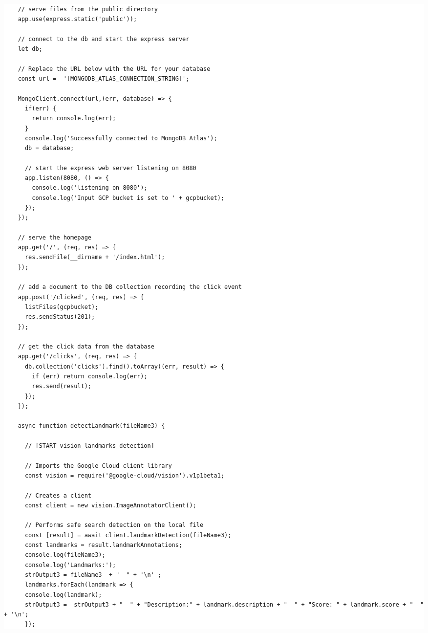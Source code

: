         // serve files from the public directory
        app.use(express.static('public'));
        
        // connect to the db and start the express server
        let db;
        
        // Replace the URL below with the URL for your database
        const url =  '[MONGODB_ATLAS_CONNECTION_STRING]';
        
        MongoClient.connect(url,(err, database) => {
          if(err) {
            return console.log(err);
          }
          console.log('Successfully connected to MongoDB Atlas');
          db = database;
          
          // start the express web server listening on 8080
          app.listen(8080, () => {
            console.log('listening on 8080');
            console.log('Input GCP bucket is set to ' + gcpbucket);
          });
        });
        
        // serve the homepage
        app.get('/', (req, res) => {
          res.sendFile(__dirname + '/index.html');
        });
        
        // add a document to the DB collection recording the click event
        app.post('/clicked', (req, res) => {
          listFiles(gcpbucket);  
          res.sendStatus(201);
        });
        
        // get the click data from the database
        app.get('/clicks', (req, res) => {
          db.collection('clicks').find().toArray((err, result) => {
            if (err) return console.log(err);
            res.send(result);
          });
        });
        
        async function detectLandmark(fileName3) {
        
          // [START vision_landmarks_detection]
          
          // Imports the Google Cloud client library
          const vision = require('@google-cloud/vision').v1p1beta1;
          
          // Creates a client
          const client = new vision.ImageAnnotatorClient();
          
          // Performs safe search detection on the local file
          const [result] = await client.landmarkDetection(fileName3);
          const landmarks = result.landmarkAnnotations;
          console.log(fileName3);
          console.log('Landmarks:');
          strOutput3 = fileName3  + "  " + '\n' ;
          landmarks.forEach(landmark => {
          console.log(landmark);
          strOutput3 =  strOutput3 + "  " + "Description:" + landmark.description + "  " + "Score: " + landmark.score + "  " + '\n';
          });
          